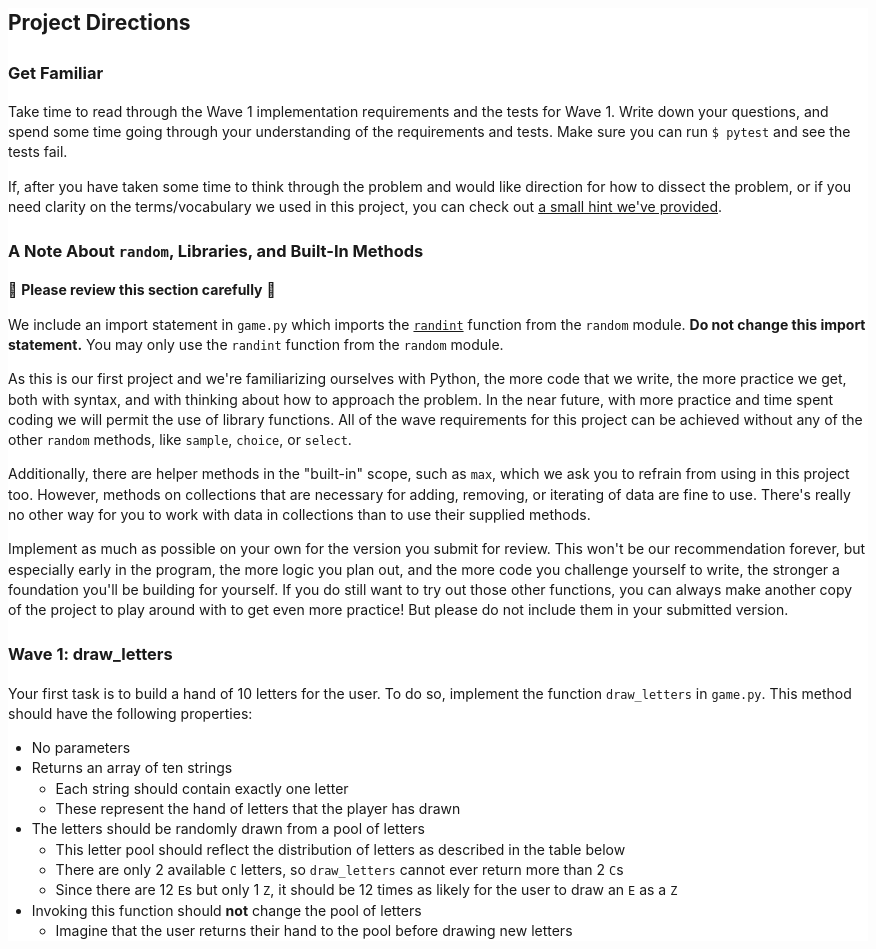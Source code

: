 ## Project Directions

### Get Familiar

Take time to read through the Wave 1 implementation requirements and the tests for Wave 1. Write down your questions, and spend some time going through your understanding of the requirements and tests. Make sure you can run `$ pytest` and see the tests fail.

If, after you have taken some time to think through the problem and would like direction for how to dissect the problem, or if you need clarity on the terms/vocabulary we used in this project, you can check out [a small hint we've provided](./project_docs/hints.md).

### A Note About `random`, Libraries, and Built-In Methods

👀 **Please review this section carefully** 👀

We include an import statement in `game.py` which imports the [`randint`](https://docs.python.org/3/library/random.html#random.randint) function from the `random` module. **Do not change this import statement.** You may only use the `randint` function from the `random` module. 

As this is our first project and we're familiarizing ourselves with Python, the more code that we write, the more practice we get, both with syntax, and with thinking about how to approach the problem. In the near future, with more practice and time spent coding we will permit the use of library functions. All of the wave requirements for this project can be achieved without any of the other `random` methods, like `sample`, `choice`, or `select`.

Additionally, there are helper methods in the "built-in" scope, such as `max`, which we ask you to refrain from using in this project too. However, methods on collections that are necessary for adding, removing, or iterating of data are fine to use. There's really no other way for you to work with data in collections than to use their supplied methods. 

Implement as much as possible on your own for the version you submit for review. This won't be our recommendation forever, but especially early in the program, the more logic you plan out, and the more code you challenge yourself to write, the stronger a foundation you'll be building for yourself. If you do still want to try out those other functions, you can always make another copy of the project to play around with to get even more practice! But please do not include them in your submitted version.

### Wave 1: draw_letters

Your first task is to build a hand of 10 letters for the user. To do so, implement the function `draw_letters` in `game.py`. This method should have the following properties:

- No parameters
- Returns an array of ten strings
  - Each string should contain exactly one letter
  - These represent the hand of letters that the player has drawn
- The letters should be randomly drawn from a pool of letters
  - This letter pool should reflect the distribution of letters as described in the table below
  - There are only 2 available `C` letters, so `draw_letters` cannot ever return more than 2 `C`s
  - Since there are 12 `E`s but only 1 `Z`, it should be 12 times as likely for the user to draw an `E` as a `Z`
- Invoking this function should **not** change the pool of letters
  - Imagine that the user returns their hand to the pool before drawing new letters
